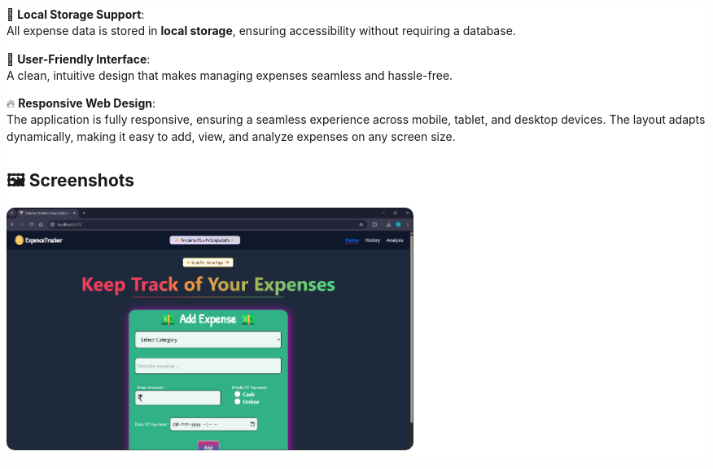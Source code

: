 💾 **Local Storage Support**:  
All expense data is stored in **local storage**, ensuring accessibility without requiring a database.  

🚀 **User-Friendly Interface**:  
A clean, intuitive design that makes managing expenses seamless and hassle-free.  

🔥 **Responsive Web Design**:  
 The application is fully responsive, ensuring a seamless experience across mobile, tablet, and desktop devices. The layout adapts dynamically, making it easy to add, view, and analyze expenses on any screen size.


## <a name="Screenshots">🖼️ Screenshots</a>

<img src="./public/screenshots/Screenshot 1.png" width="500" style="margin-bottom: 10px; margin-right: 10px; border-radius: 10px;" alt="Screenshot - 1"> 